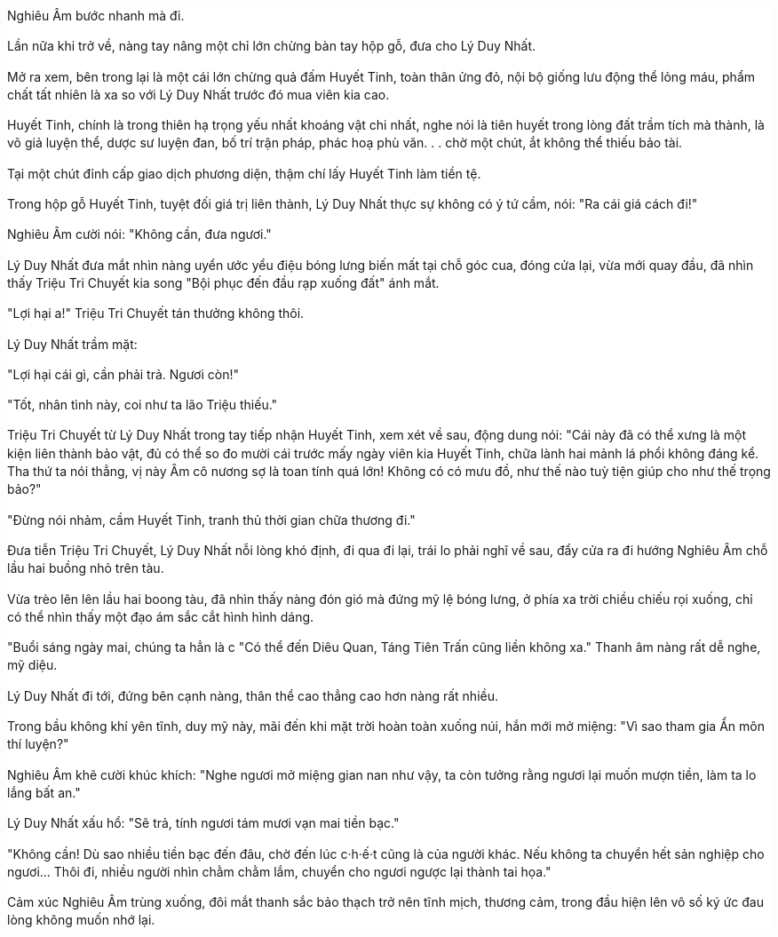 Nghiêu Âm bước nhanh mà đi.

Lần nữa khi trở về, nàng tay nâng một chỉ lớn chừng bàn tay hộp gỗ, đưa cho Lý Duy Nhất.

Mở ra xem, bên trong lại là một cái lớn chừng quả đấm Huyết Tinh, toàn thân ửng đỏ, nội bộ giống lưu động thể lỏng máu, phẩm chất tất nhiên là xa so với Lý Duy Nhất trước đó mua viên kia cao.

Huyết Tinh, chính là trong thiên hạ trọng yếu nhất khoáng vật chi nhất, nghe nói là tiên huyết trong lòng đất trầm tích mà thành, là võ giả luyện thể, dược sư luyện đan, bố trí trận pháp, phác hoạ phù văn. . . chờ một chút, ắt không thể thiếu bảo tài.

Tại một chút đỉnh cấp giao dịch phương diện, thậm chí lấy Huyết Tinh làm tiền tệ.

Trong hộp gỗ Huyết Tinh, tuyệt đối giá trị liên thành, Lý Duy Nhất thực sự không có ý tứ cầm, nói: "Ra cái giá cách đi!"

Nghiêu Âm cười nói: "Không cần, đưa ngươi."

Lý Duy Nhất đưa mắt nhìn nàng uyển ước yểu điệu bóng lưng biến mất tại chỗ góc cua, đóng cửa lại, vừa mới quay đầu, đã nhìn thấy Triệu Tri Chuyết kia song "Bội phục đến đầu rạp xuống đất" ánh mắt.

"Lợi hại a!" Triệu Tri Chuyết tán thưởng không thôi.

Lý Duy Nhất trầm mặt:

"Lợi hại cái gì, cần phải trả. Ngươi còn!"

"Tốt, nhân tình này, coi như ta lão Triệu thiếu."

Triệu Tri Chuyết từ Lý Duy Nhất trong tay tiếp nhận Huyết Tinh, xem xét về sau, động dung nói: "Cái này đã có thể xưng là một kiện liên thành bảo vật, đủ có thể so đo mười cái trước mấy ngày viên kia Huyết Tinh, chữa lành hai mảnh lá phổi không đáng kể. Tha thứ ta nói thẳng, vị này Âm cô nương sợ là toan tính quá lớn! Không có có mưu đồ, như thế nào tuỳ tiện giúp cho như thế trọng bảo?"

"Đừng nói nhảm, cầm Huyết Tinh, tranh thủ thời gian chữa thương đi."

Đưa tiễn Triệu Tri Chuyết, Lý Duy Nhất nỗi lòng khó định, đi qua đi lại, trái lo phải nghĩ về sau, đẩy cửa ra đi hướng Nghiêu Âm chỗ lầu hai buồng nhỏ trên tàu.

Vừa trèo lên lên lầu hai boong tàu, đã nhìn thấy nàng đón gió mà đứng mỹ lệ bóng lưng, ở phía xa trời chiều chiếu rọi xuống, chỉ có thể nhìn thấy một đạo ám sắc cắt hình hình dáng.

"Buổi sáng ngày mai, chúng ta hẳn là c
"Có thể đến Diêu Quan, Táng Tiên Trấn cũng liền không xa." Thanh âm nàng rất dễ nghe, mỹ diệu.

Lý Duy Nhất đi tới, đứng bên cạnh nàng, thân thể cao thẳng cao hơn nàng rất nhiều.

Trong bầu không khí yên tĩnh, duy mỹ này, mãi đến khi mặt trời hoàn toàn xuống núi, hắn mới mở miệng: "Vì sao tham gia Ẩn môn thí luyện?"

Nghiêu Âm khẽ cười khúc khích: "Nghe ngươi mở miệng gian nan như vậy, ta còn tưởng rằng ngươi lại muốn mượn tiền, làm ta lo lắng bất an."

Lý Duy Nhất xấu hổ: "Sẽ trả, tính ngươi tám mươi vạn mai tiền bạc."

"Không cần! Dù sao nhiều tiền bạc đến đâu, chờ đến lúc c·h·ế·t cũng là của người khác. Nếu không ta chuyển hết sản nghiệp cho ngươi... Thôi đi, nhiều người nhìn chằm chằm lắm, chuyển cho ngươi ngược lại thành tai họa."

Cảm xúc Nghiêu Âm trùng xuống, đôi mắt thanh sắc bảo thạch trở nên tĩnh mịch, thương cảm, trong đầu hiện lên vô số ký ức đau lòng không muốn nhớ lại.

